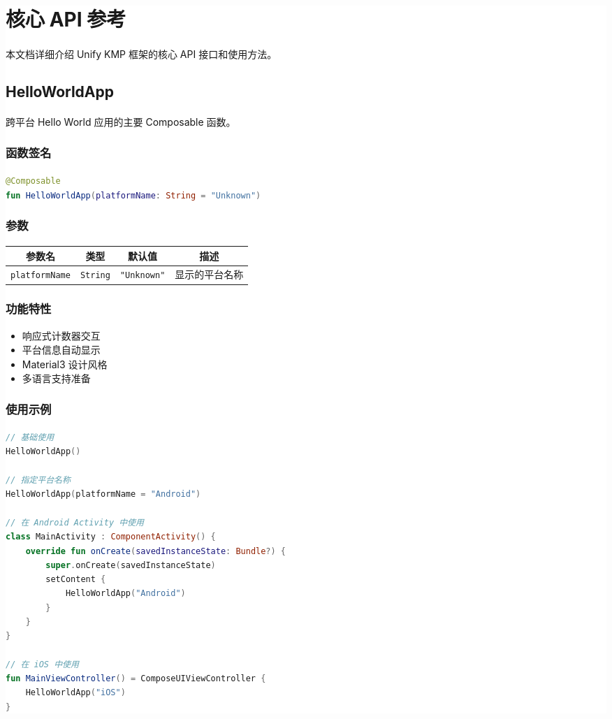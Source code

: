 # 核心 API 参考

本文档详细介绍 Unify KMP 框架的核心 API 接口和使用方法。

## HelloWorldApp

跨平台 Hello World 应用的主要 Composable 函数。

### 函数签名

```kotlin
@Composable
fun HelloWorldApp(platformName: String = "Unknown")
```

### 参数

| 参数名 | 类型 | 默认值 | 描述 |
|--------|------|--------|------|
| `platformName` | `String` | `"Unknown"` | 显示的平台名称 |

### 功能特性

- 响应式计数器交互
- 平台信息自动显示
- Material3 设计风格
- 多语言支持准备

### 使用示例

```kotlin
// 基础使用
HelloWorldApp()

// 指定平台名称
HelloWorldApp(platformName = "Android")

// 在 Android Activity 中使用
class MainActivity : ComponentActivity() {
    override fun onCreate(savedInstanceState: Bundle?) {
        super.onCreate(savedInstanceState)
        setContent {
            HelloWorldApp("Android")
        }
    }
}

// 在 iOS 中使用
fun MainViewController() = ComposeUIViewController {
    HelloWorldApp("iOS")
}
```
